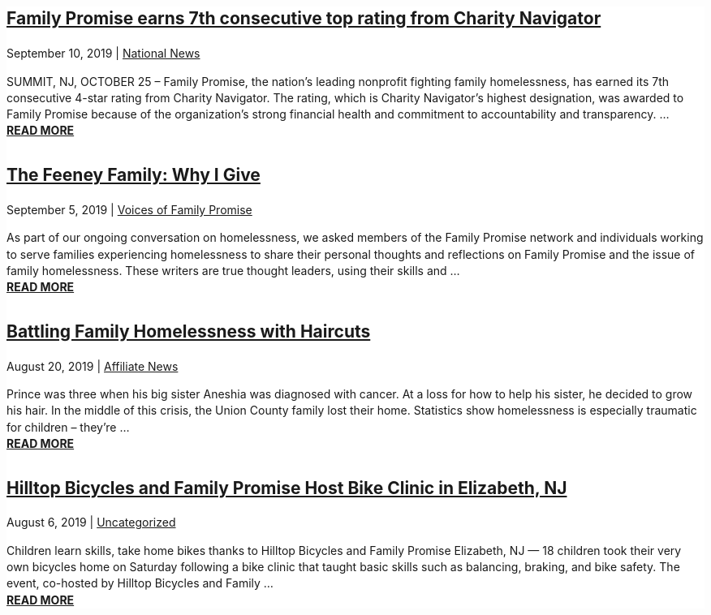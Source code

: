 [](https://familypromise.org/latest/charity-navigator/)

## [Family Promise earns 7th consecutive top rating from Charity Navigator](https://familypromise.org/latest/charity-navigator/)

September 10, 2019 | [National News](https://familypromise.org/latest/category/national-news/)

SUMMIT, NJ, OCTOBER 25 – Family Promise, the nation’s leading nonprofit fighting family homelessness, has earned its 7th consecutive 4-star rating from Charity Navigator. The rating, which is Charity Navigator’s highest designation, was awarded to Family Promise because of the organization’s strong financial health and commitment to accountability and transparency. …  
[**READ MORE**](https://familypromise.org/latest/charity-navigator/)

[](https://familypromise.org/latest/feeney-family/)

## [The Feeney Family: Why I Give](https://familypromise.org/latest/feeney-family/)

September 5, 2019 | [Voices of Family Promise](https://familypromise.org/latest/category/voices-of-family-promise/)

As part of our ongoing conversation on homelessness, we asked members of the Family Promise network and individuals working to serve families experiencing homelessness to share their personal thoughts and reflections on Family Promise and the issue of family homelessness. These writers are true thought leaders, using their skills and …  
[**READ MORE**](https://familypromise.org/latest/feeney-family/)

[](https://familypromise.org/latest/haircut/)

## [Battling Family Homelessness with Haircuts](https://familypromise.org/latest/haircut/)

August 20, 2019 | [Affiliate News](https://familypromise.org/latest/category/affiliate-news/)

Prince was three when his big sister Aneshia was diagnosed with cancer. At a loss for how to help his sister, he decided to grow his hair. In the middle of this crisis, the Union County family lost their home. Statistics show homelessness is especially traumatic for children – they’re …  
[**READ MORE**](https://familypromise.org/latest/haircut/)

[](https://familypromise.org/latest/hilltop-bicycles-and-family-promise/)

## [Hilltop Bicycles and Family Promise Host Bike Clinic in Elizabeth, NJ](https://familypromise.org/latest/hilltop-bicycles-and-family-promise/)

August 6, 2019 | [Uncategorized](https://familypromise.org/latest/category/uncategorized/)

Children learn skills, take home bikes thanks to Hilltop Bicycles and Family Promise Elizabeth, NJ — 18 children took their very own bicycles home on Saturday following a bike clinic that taught basic skills such as balancing, braking, and bike safety. The event, co-hosted by Hilltop Bicycles and Family …  
[**READ MORE**](https://familypromise.org/latest/hilltop-bicycles-and-family-promise/)
